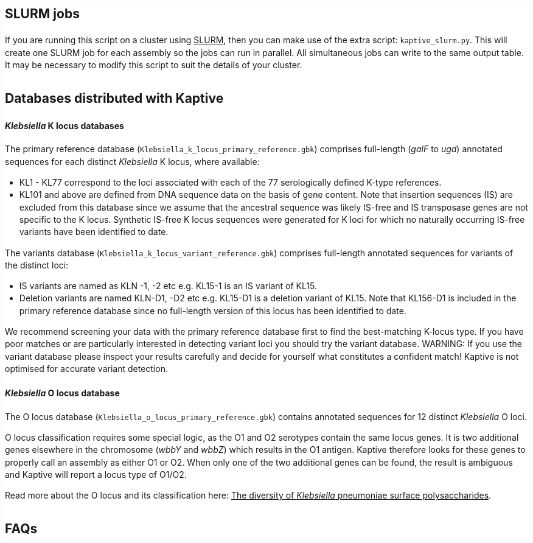 
## SLURM jobs

If you are running this script on a cluster using [SLURM](http://slurm.schedmd.com/), then you can make use of the extra script: `kaptive_slurm.py`. This will create one SLURM job for each assembly so the jobs can run in parallel. All simultaneous jobs can write to the same output table. It may be necessary to modify this script to suit the details of your cluster.



## Databases distributed with Kaptive

#### _Klebsiella_ K locus databases

The primary reference database (`Klebsiella_k_locus_primary_reference.gbk`) comprises full-length (_galF_ to _ugd_) annotated sequences for each distinct _Klebsiella_ K locus, where available:
* KL1 - KL77 correspond to the loci associated with each of the 77 serologically defined K-type references.
* KL101 and above are defined from DNA sequence data on the basis of gene content.
Note that insertion sequences (IS) are excluded from this database since we assume that the ancestral sequence was likely IS-free and IS transposase genes are not specific to the K locus.
Synthetic IS-free K locus sequences were generated for K loci for which no naturally occurring IS-free variants have been identified to date.

The variants database (`Klebsiella_k_locus_variant_reference.gbk`) comprises full-length annotated sequences for variants of the distinct loci:
* IS variants are named as KLN -1, -2 etc e.g. KL15-1 is an IS variant of KL15.
* Deletion variants are named KLN-D1, -D2 etc e.g. KL15-D1 is a deletion variant of KL15.
Note that KL156-D1 is included in the primary reference database since no full-length version of this locus has been identified to date. 

We recommend screening your data with the primary reference database first to find the best-matching K-locus type. If you have poor matches or are particularly interested in detecting variant loci you should try the variant database.
WARNING: If you use the variant database please inspect your results carefully and decide for yourself what constitutes a confident match! Kaptive is not optimised for accurate variant detection. 


#### _Klebsiella_ O locus database

The O locus database (`Klebsiella_o_locus_primary_reference.gbk`) contains annotated sequences for 12 distinct _Klebsiella_ O loci.

O locus classification requires some special logic, as the O1 and O2 serotypes contain the same locus genes. It is two additional genes elsewhere in the chromosome (_wbbY_ and _wbbZ_) which results in the O1 antigen. Kaptive therefore looks for these genes to properly call an assembly as either O1 or O2. When only one of the two additional genes can be found, the result is ambiguous and Kaptive will report a locus type of O1/O2.

Read more about the O locus and its classification here: [The diversity of _Klebsiella_ pneumoniae surface polysaccharides](https://www.ncbi.nlm.nih.gov/pmc/articles/PMC5320592/).



## FAQs
